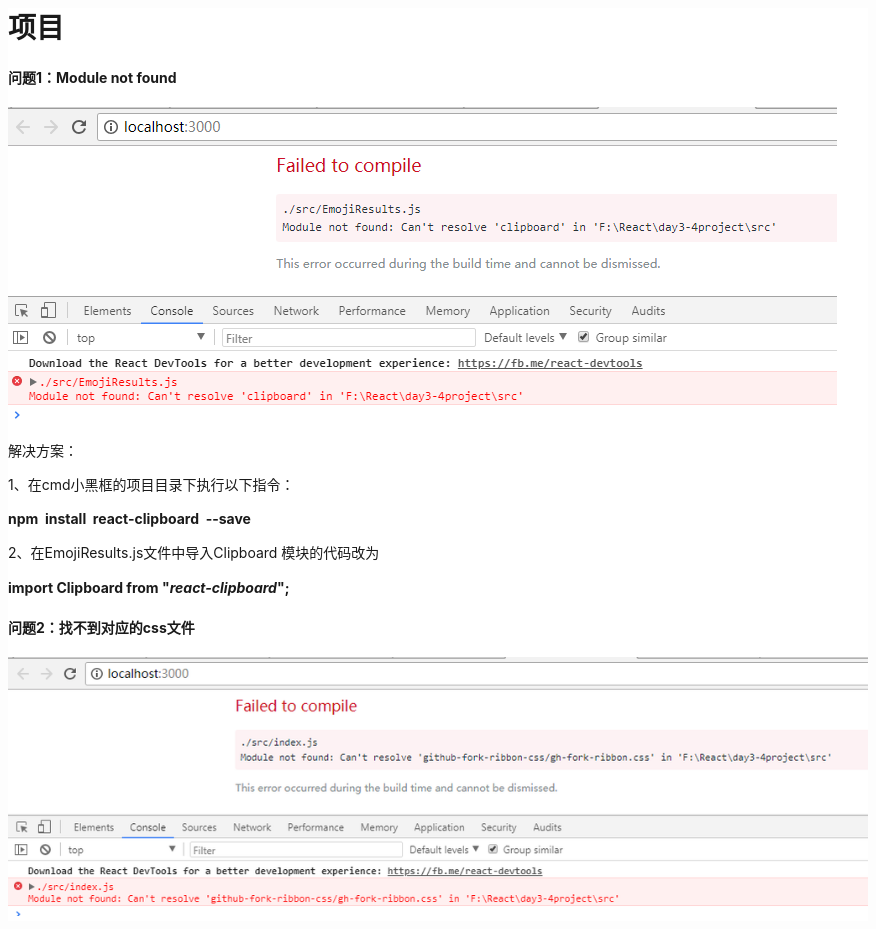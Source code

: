 



# 项目

#### 问题1：Module  not  found

![1528960705105](./图片/项目1.png)

解决方案：

1、在cmd小黑框的项目目录下执行以下指令：

**npm  install  react-clipboard  --save** 

2、在EmojiResults.js文件中导入Clipboard 模块的代码改为

**import Clipboard from "*react-clipboard*";**



#### 问题2：找不到对应的css文件

![1528961027815](./图片/项目2.png)
